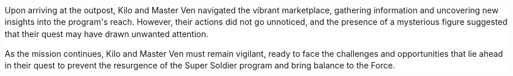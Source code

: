 Upon arriving at the outpost, Kilo and Master Ven navigated the vibrant marketplace, gathering information and uncovering new insights into the program's reach. However, their actions did not go unnoticed, and the presence of a mysterious figure suggested that their quest may have drawn unwanted attention.

As the mission continues, Kilo and Master Ven must remain vigilant, ready to face the challenges and opportunities that lie ahead in their quest to prevent the resurgence of the Super Soldier program and bring balance to the Force.
